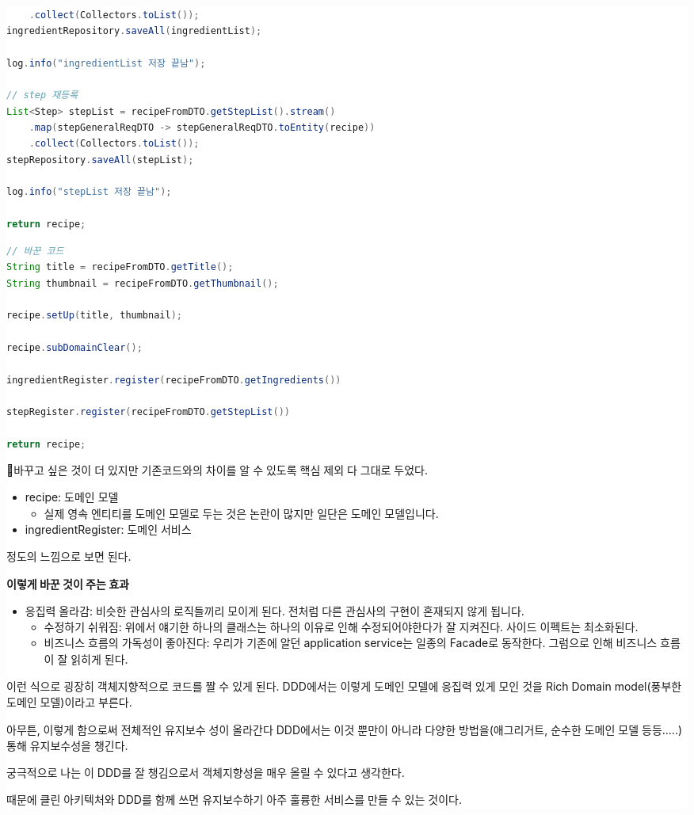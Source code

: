 ```java
    .collect(Collectors.toList());
ingredientRepository.saveAll(ingredientList);

log.info("ingredientList 저장 끝남");

// step 재등록
List<Step> stepList = recipeFromDTO.getStepList().stream()
	.map(stepGeneralReqDTO -> stepGeneralReqDTO.toEntity(recipe))
    .collect(Collectors.toList());
stepRepository.saveAll(stepList);

log.info("stepList 저장 끝남");

return recipe;

```

```java
// 바꾼 코드
String title = recipeFromDTO.getTitle();
String thumbnail = recipeFromDTO.getThumbnail();

recipe.setUp(title, thumbnail);

recipe.subDomainClear();

ingredientRegister.register(recipeFromDTO.getIngredients())

stepRegister.register(recipeFromDTO.getStepList())

return recipe;
```

바꾸고 싶은 것이 더 있지만 기존코드와의 차이를 알 수 있도록 핵심 제외 다 그대로 두었다.

- recipe: 도메인 모델
	- 실제 영속 엔티티를 도메인 모델로 두는 것은 논란이 많지만 일단은 도메인 모델입니다.
- ingredientRegister: 도메인 서비스

정도의 느낌으로 보면 된다.

**이렇게 바꾼 것이 주는 효과**
- 응집력 올라감: 비슷한 관심사의 로직들끼리 모이게 된다. 전처럼 다른 관심사의 구현이 혼재되지 않게 됩니다.
	- 수정하기 쉬워짐: 위에서 얘기한 하나의 클래스는 하나의 이유로 인해 수정되어야한다가 잘 지켜진다. 사이드 이펙트는 최소화된다.
	- 비즈니스 흐름의 가독성이 좋아진다: 우리가 기존에 알던 application service는 일종의 Facade로 동작한다. 그럼으로 인해 비즈니스 흐름이 잘 읽히게 된다.

이런 식으로 굉장히 객체지향적으로 코드를 짤 수 있게 된다. DDD에서는 이렇게 도메인 모델에 응집력 있게 모인 것을 Rich Domain model(풍부한 도메인 모델)이라고 부른다.

아무튼, 이렇게 함으로써 전체적인 유지보수 성이 올라간다 DDD에서는 이것 뿐만이 아니라 다양한 방법을(애그리거트, 순수한 도메인 모델 등등.....) 통해 유지보수성을 챙긴다.

궁극적으로 나는 이 DDD를 잘 챙김으로서 객체지향성을 매우 올릴 수 있다고 생각한다.

때문에 클린 아키텍처와 DDD를 함께 쓰면 유지보수하기 아주 훌륭한 서비스를 만들 수 있는 것이다.
